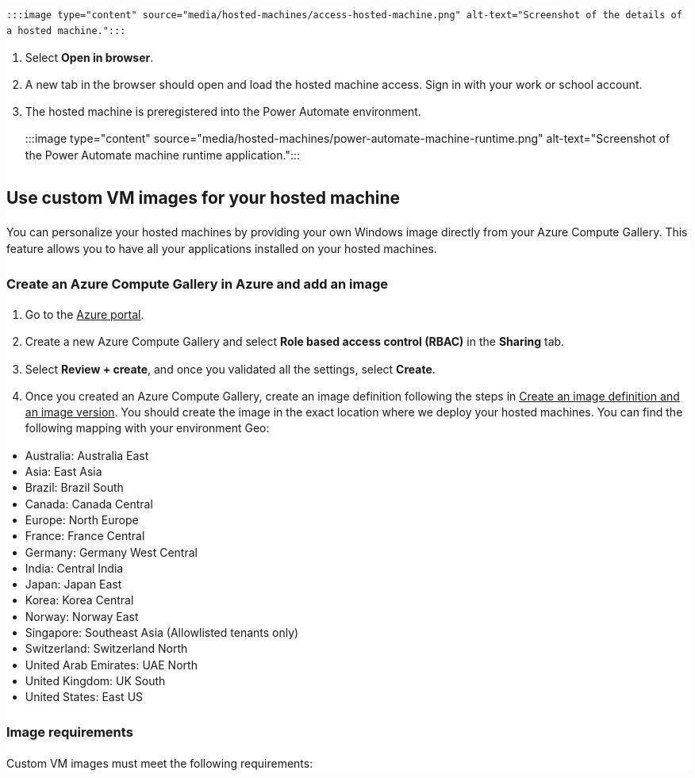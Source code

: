     :::image type="content" source="media/hosted-machines/access-hosted-machine.png" alt-text="Screenshot of the details of a hosted machine.":::

1. Select **Open in browser**.

1. A new tab in the browser should open and load the hosted machine access. Sign in with your work or school account.

1. The hosted machine is preregistered into the Power Automate environment.

    :::image type="content" source="media/hosted-machines/power-automate-machine-runtime.png" alt-text="Screenshot of the Power Automate machine runtime application.":::

## Use custom VM images for your hosted machine

You can personalize your hosted machines by providing your own Windows image directly from your Azure Compute Gallery. This feature allows you to have all your applications installed on your hosted machines.

### Create an Azure Compute Gallery in Azure and add an image

1. Go to the [Azure portal](https://portal.azure.com/).

1. Create a new Azure Compute Gallery and select **Role based access control (RBAC)** in the **Sharing** tab.

1. Select **Review + create**, and once you validated all the settings, select **Create**.

1. Once you created an Azure Compute Gallery, create an image definition following the steps in [Create an image definition and an image version](/azure/virtual-machines/image-version). You should create the image in the exact location where we deploy your hosted machines. You can find the following mapping with your environment Geo:

- Australia: Australia East
- Asia: East Asia
- Brazil: Brazil South
- Canada: Canada Central
- Europe: North Europe
- France: France Central
- Germany: Germany West Central
- India: Central India
- Japan: Japan East
- Korea: Korea Central
- Norway: Norway East
- Singapore: Southeast Asia (Allowlisted tenants only)
- Switzerland: Switzerland North
- United Arab Emirates: UAE North
- United Kingdom: UK South
- United States: East US

### Image requirements

Custom VM images must meet the following requirements:
